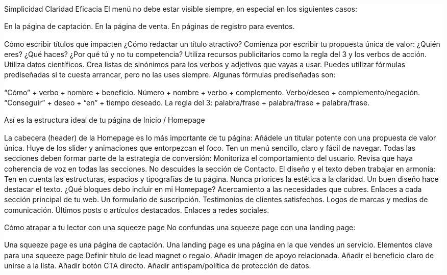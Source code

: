 Simplicidad
Claridad
Eficacia
El menú no debe estar visible siempre, en especial en los siguientes casos:

En la página de captación.
En la página de venta.
En páginas de registro para eventos.

Cómo escribir títulos que impacten
¿Cómo redactar un título atractivo?
Comienza por escribir tu propuesta única de valor: ¿Quién eres? ¿Qué haces? ¿Por qué tú y no tu competencia?
Utiliza recursos publicitarios como la regla del 3 y los verbos de acción.
Utiliza datos científicos.
Crea listas de sinónimos para los verbos y adjetivos que vayas a usar.
Puedes utilizar fórmulas prediseñadas si te cuesta arrancar, pero no las uses siempre.
Algunas fórmulas prediseñadas son:

“Cómo” + verbo + nombre + beneficio.
Número + nombre + verbo + complemento.
Verbo/deseo + complemento/negación.
“Conseguir” + deseo + “en” + tiempo deseado.
La regla del 3: palabra/frase + palabra/frase + palabra/frase.

Así es la estructura ideal de tu página de Inicio / Homepage

La cabecera (header) de la Homepage es lo más importante de tu página:
Añádele un titular potente con una propuesta de valor única.
Huye de los slider y animaciones que entorpezcan el foco.
Ten un menú sencillo, claro y fácil de navegar.
Todas las secciones deben formar parte de la estrategia de conversión:
Monitoriza el comportamiento del usuario.
Revisa que haya coherencia de voz en todas las secciones.
No descuides la sección de Contacto.
El diseño y el texto deben trabajar en armonía:
Ten en cuenta las estructuras, espacios y tipografías de tu página.
Nunca priorices la estética a la claridad.
Un buen diseño hace destacar el texto.
¿Qué bloques debo incluir en mi Homepage?
Acercamiento a las necesidades que cubres.
Enlaces a cada sección principal de tu web.
Un formulario de suscripción.
Testimonios de clientes satisfechos.
Logos de marcas y medios de comunicación.
Últimos posts o artículos destacados.
Enlaces a redes sociales.


Cómo atrapar a tu lector con una squeeze page
No confundas una squeeze page con una landing page:

Una squeeze page es una página de captación.
Una landing page es una página en la que vendes un servicio.
Elementos clave para una squeeze page
Definir título de lead magnet o regalo.
Añadir imagen de apoyo relacionada.
Añadir el beneficio claro de unirse a la lista.
Añadir botón CTA directo.
Añadir antispam/política de protección de datos.
